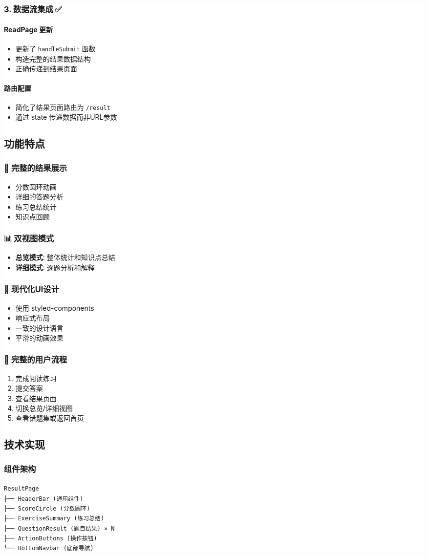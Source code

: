 ### 3. 数据流集成 ✅

#### ReadPage 更新
- 更新了 `handleSubmit` 函数
- 构造完整的结果数据结构
- 正确传递到结果页面

#### 路由配置
- 简化了结果页面路由为 `/result`
- 通过 state 传递数据而非URL参数

## 功能特点

### 🎯 **完整的结果展示**
- 分数圆环动画
- 详细的答题分析
- 练习总结统计
- 知识点回顾

### 📊 **双视图模式**
- **总览模式**: 整体统计和知识点总结
- **详细模式**: 逐题分析和解释

### 🎨 **现代化UI设计**
- 使用 styled-components
- 响应式布局
- 一致的设计语言
- 平滑的动画效果

### 🔄 **完整的用户流程**
1. 完成阅读练习
2. 提交答案
3. 查看结果页面
4. 切换总览/详细视图
5. 查看错题集或返回首页

## 技术实现

### 组件架构
```
ResultPage
├── HeaderBar (通用组件)
├── ScoreCircle (分数圆环)
├── ExerciseSummary (练习总结)
├── QuestionResult (题目结果) × N
├── ActionButtons (操作按钮)
└── BottomNavbar (底部导航)
```
